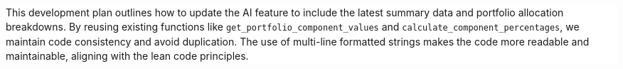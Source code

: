 This development plan outlines how to update the AI feature to include the latest summary data and portfolio allocation breakdowns. By reusing existing functions like `get_portfolio_component_values` and `calculate_component_percentages`, we maintain code consistency and avoid duplication. The use of multi-line formatted strings makes the code more readable and maintainable, aligning with the lean code principles.
